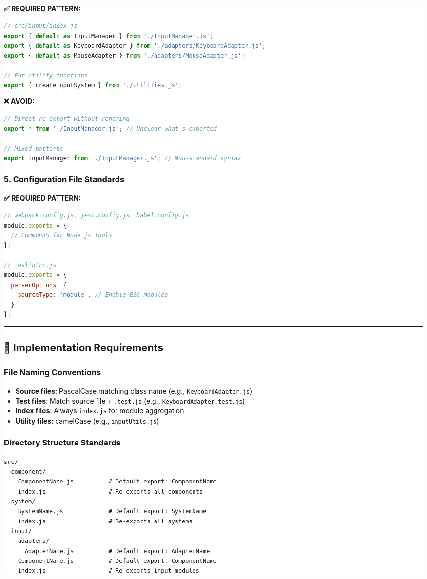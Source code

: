 **✅ REQUIRED PATTERN:**
```javascript
// src/input/index.js
export { default as InputManager } from './InputManager.js';
export { default as KeyboardAdapter } from './adapters/KeyboardAdapter.js';
export { default as MouseAdapter } from './adapters/MouseAdapter.js';

// For utility functions
export { createInputSystem } from './utilities.js';
```

**❌ AVOID:**
```javascript
// Direct re-export without renaming
export * from './InputManager.js'; // Unclear what's exported

// Mixed patterns
export InputManager from './InputManager.js'; // Non-standard syntax
```

### 5. **Configuration File Standards**

**✅ REQUIRED PATTERN:**
```javascript
// webpack.config.js, jest.config.js, babel.config.js
module.exports = {
  // CommonJS for Node.js tools
};

// .eslintrc.js  
module.exports = {
  parserOptions: {
    sourceType: 'module', // Enable ES6 modules
  }
};
```

---

## 🔧 **Implementation Requirements**

### File Naming Conventions
- **Source files**: PascalCase matching class name (e.g., `KeyboardAdapter.js`)
- **Test files**: Match source file + `.test.js` (e.g., `KeyboardAdapter.test.js`)
- **Index files**: Always `index.js` for module aggregation
- **Utility files**: camelCase (e.g., `inputUtils.js`)

### Directory Structure Standards
```
src/
  component/
    ComponentName.js          # Default export: ComponentName
    index.js                  # Re-exports all components
  system/
    SystemName.js             # Default export: SystemName  
    index.js                  # Re-exports all systems
  input/
    adapters/
      AdapterName.js          # Default export: AdapterName
    ComponentName.js          # Default export: ComponentName
    index.js                  # Re-exports input modules
```
